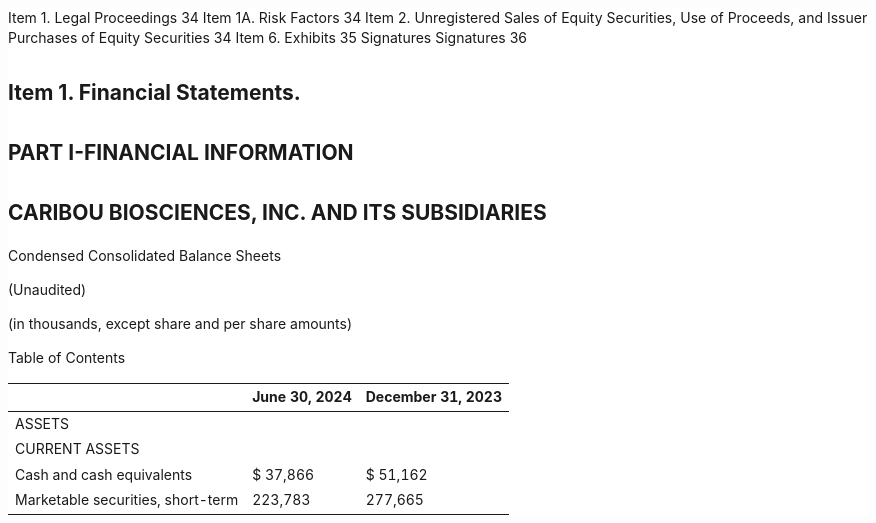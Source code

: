 </tr>
<tr>
<td>Item 1.</td>
<td>Legal Proceedings</td>
<td>34</td>
</tr>
<tr>
<td>Item 1A.</td>
<td>Risk Factors</td>
<td>34</td>
</tr>
<tr>
<td>Item 2.</td>
<td>Unregistered Sales of Equity Securities, Use of Proceeds, and Issuer Purchases of Equity Securities</td>
<td>34</td>
</tr>
<tr>
<td>Item 6.</td>
<td>Exhibits</td>
<td>35</td>
</tr>
<tr>
<td>Signatures</td>
<td>Signatures</td>
<td>36</td>
</tr>
</tbody>
</table>
<h2>Item 1. Financial Statements.</h2>
<h2>PART I-FINANCIAL INFORMATION</h2>
<h2>CARIBOU BIOSCIENCES, INC. AND ITS SUBSIDIARIES</h2>
<p>Condensed Consolidated Balance Sheets</p>
<p>(Unaudited)</p>
<p>(in thousands, except share and per share amounts)</p>
<p>Table of Contents</p>
<table>
<thead>
<tr>
<th></th>
<th>June 30, 2024</th>
<th>December 31, 2023</th>
</tr>
</thead>
<tbody>
<tr>
<td>ASSETS</td>
<td></td>
<td></td>
</tr>
<tr>
<td>CURRENT ASSETS</td>
<td></td>
<td></td>
</tr>
<tr>
<td>Cash and cash equivalents</td>
<td>$ 37,866</td>
<td>$ 51,162</td>
</tr>
<tr>
<td>Marketable securities, short-term</td>
<td>223,783</td>
<td>277,665</td>